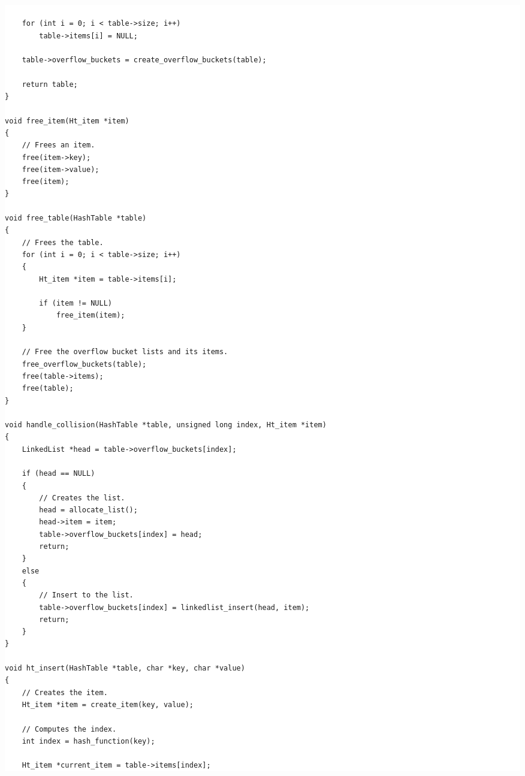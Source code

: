 ```

    for (int i = 0; i < table->size; i++)
        table->items[i] = NULL;

    table->overflow_buckets = create_overflow_buckets(table);

    return table;
}

void free_item(Ht_item *item)
{
    // Frees an item.
    free(item->key);
    free(item->value);
    free(item);
}

void free_table(HashTable *table)
{
    // Frees the table.
    for (int i = 0; i < table->size; i++)
    {
        Ht_item *item = table->items[i];

        if (item != NULL)
            free_item(item);
    }

    // Free the overflow bucket lists and its items.
    free_overflow_buckets(table);
    free(table->items);
    free(table);
}

void handle_collision(HashTable *table, unsigned long index, Ht_item *item)
{
    LinkedList *head = table->overflow_buckets[index];

    if (head == NULL)
    {
        // Creates the list.
        head = allocate_list();
        head->item = item;
        table->overflow_buckets[index] = head;
        return;
    }
    else
    {
        // Insert to the list.
        table->overflow_buckets[index] = linkedlist_insert(head, item);
        return;
    }
}

void ht_insert(HashTable *table, char *key, char *value)
{
    // Creates the item.
    Ht_item *item = create_item(key, value);

    // Computes the index.
    int index = hash_function(key);

    Ht_item *current_item = table->items[index];
```